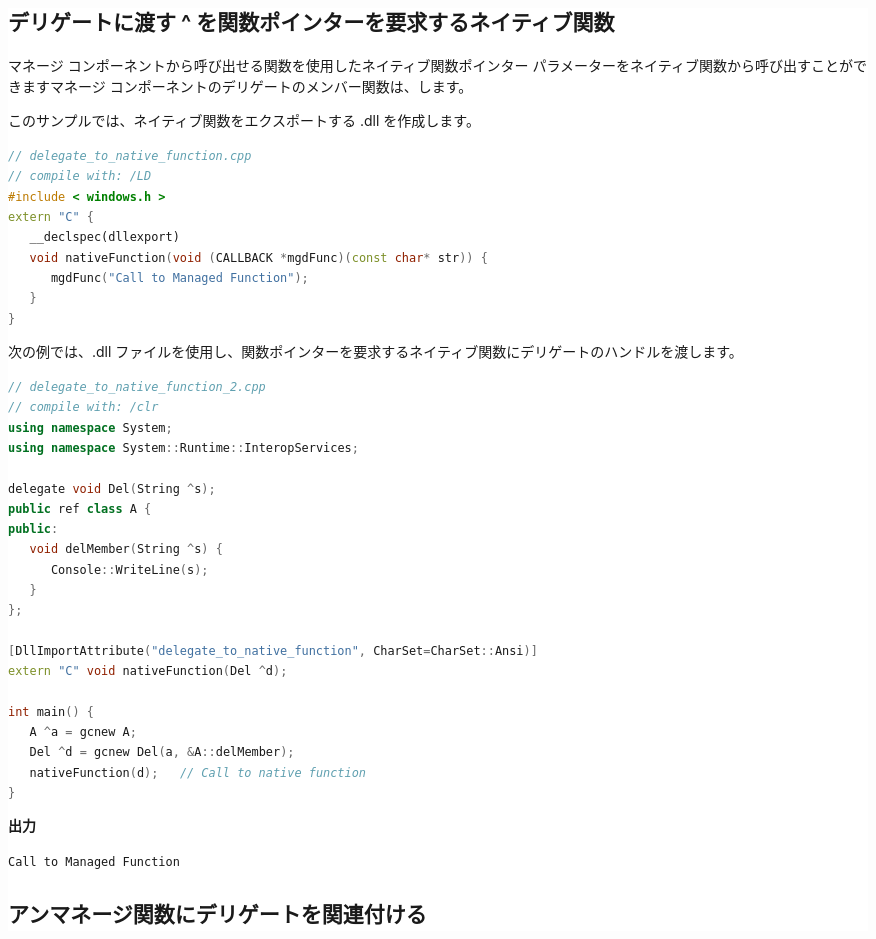 ## <a name="pass-a-delegate-to-a-native-function-that-expects-a-function-pointer"></a>デリゲートに渡す ^ を関数ポインターを要求するネイティブ関数

マネージ コンポーネントから呼び出せる関数を使用したネイティブ関数ポインター パラメーターをネイティブ関数から呼び出すことができますマネージ コンポーネントのデリゲートのメンバー関数は、します。

このサンプルでは、ネイティブ関数をエクスポートする .dll を作成します。

```cpp
// delegate_to_native_function.cpp
// compile with: /LD
#include < windows.h >
extern "C" {
   __declspec(dllexport)
   void nativeFunction(void (CALLBACK *mgdFunc)(const char* str)) {
      mgdFunc("Call to Managed Function");
   }
}
```

次の例では、.dll ファイルを使用し、関数ポインターを要求するネイティブ関数にデリゲートのハンドルを渡します。

```cpp
// delegate_to_native_function_2.cpp
// compile with: /clr
using namespace System;
using namespace System::Runtime::InteropServices;

delegate void Del(String ^s);
public ref class A {
public:
   void delMember(String ^s) {
      Console::WriteLine(s);
   }
};

[DllImportAttribute("delegate_to_native_function", CharSet=CharSet::Ansi)]
extern "C" void nativeFunction(Del ^d);

int main() {
   A ^a = gcnew A;
   Del ^d = gcnew Del(a, &A::delMember);
   nativeFunction(d);   // Call to native function
}
```

**出力**

```Output
Call to Managed Function
```

## <a name="to-associate-delegates-with-unmanaged-functions"></a>アンマネージ関数にデリゲートを関連付ける

